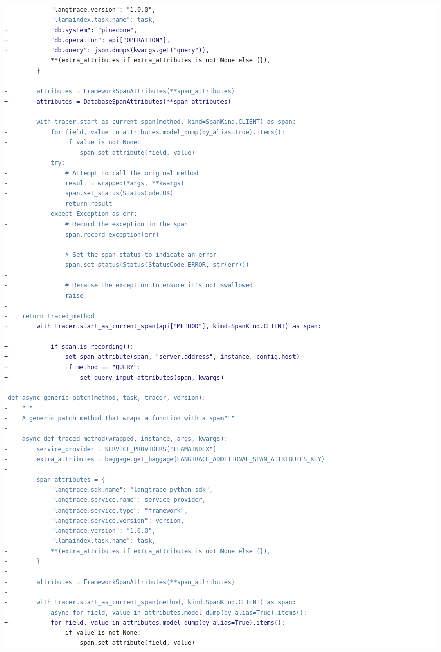 ```diff
             "langtrace.version": "1.0.0",
-            "llamaindex.task.name": task,
+            "db.system": "pinecone",
+            "db.operation": api["OPERATION"],
+            "db.query": json.dumps(kwargs.get("query")),
             **(extra_attributes if extra_attributes is not None else {}),
         }
 
-        attributes = FrameworkSpanAttributes(**span_attributes)
+        attributes = DatabaseSpanAttributes(**span_attributes)
 
-        with tracer.start_as_current_span(method, kind=SpanKind.CLIENT) as span:
-            for field, value in attributes.model_dump(by_alias=True).items():
-                if value is not None:
-                    span.set_attribute(field, value)
-            try:
-                # Attempt to call the original method
-                result = wrapped(*args, **kwargs)
-                span.set_status(StatusCode.OK)
-                return result
-            except Exception as err:
-                # Record the exception in the span
-                span.record_exception(err)
-
-                # Set the span status to indicate an error
-                span.set_status(Status(StatusCode.ERROR, str(err)))
-
-                # Reraise the exception to ensure it's not swallowed
-                raise
-
-    return traced_method
+        with tracer.start_as_current_span(api["METHOD"], kind=SpanKind.CLIENT) as span:
 
+            if span.is_recording():
+                set_span_attribute(span, "server.address", instance._config.host)
+                if method == "QUERY":
+                    set_query_input_attributes(span, kwargs)
 
-def async_generic_patch(method, task, tracer, version):
-    """
-    A generic patch method that wraps a function with a span"""
-
-    async def traced_method(wrapped, instance, args, kwargs):
-        service_provider = SERVICE_PROVIDERS["LLAMAINDEX"]
-        extra_attributes = baggage.get_baggage(LANGTRACE_ADDITIONAL_SPAN_ATTRIBUTES_KEY)
-
-        span_attributes = {
-            "langtrace.sdk.name": "langtrace-python-sdk",
-            "langtrace.service.name": service_provider,
-            "langtrace.service.type": "framework",
-            "langtrace.service.version": version,
-            "langtrace.version": "1.0.0",
-            "llamaindex.task.name": task,
-            **(extra_attributes if extra_attributes is not None else {}),
-        }
-
-        attributes = FrameworkSpanAttributes(**span_attributes)
-
-        with tracer.start_as_current_span(method, kind=SpanKind.CLIENT) as span:
-            async for field, value in attributes.model_dump(by_alias=True).items():
+            for field, value in attributes.model_dump(by_alias=True).items():
                 if value is not None:
                     span.set_attribute(field, value)
```